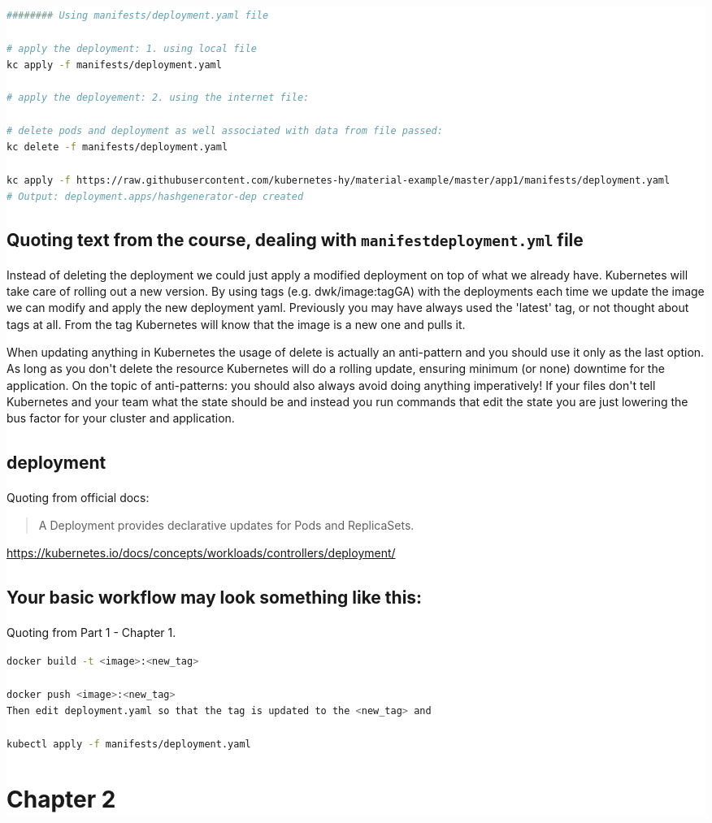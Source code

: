 ```bash
######## Using manifests/deployment.yaml file

# apply the deployment: 1. using local file
kc apply -f manifests/deployment.yaml

# apply the deployement: 2. using the internet file:

# delete pods and deployment as well associated with data from file passed:
kc delete -f manifests/deployment.yaml

kc apply -f https://raw.githubusercontent.com/kubernetes-hy/material-example/master/app1/manifests/deployment.yaml
# Output: deployment.apps/hashgenerator-dep created
```

## Quoting text from the course, dealing with `manifestdeployment.yml` file

Instead of deleting the deployment we could just apply a modified deployment on top of what we already have. Kubernetes will take care of rolling out a new version. By using tags (e.g. dwk/image:tagGA) with the deployments each time we update the image we can modify and apply the new deployment yaml. Previously you may have always used the 'latest' tag, or not thought about tags at all. From the tag Kubernetes will know that the image is a new one and pulls it.

When updating anything in Kubernetes the usage of delete is actually an anti-pattern and you should use it only as the last option. As long as you don't delete the resource Kubernetes will do a rolling update, ensuring minimum (or none) downtime for the application. On the topic of anti-patterns: you should also always avoid doing anything imperatively! If your files don't tell Kubernetes and your team what the state should be and instead you run commands that edit the state you are just lowering the bus factor for your cluster and application.

## deployment

Quoting from official docs:

> A Deployment provides declarative updates for Pods and ReplicaSets.

https://kubernetes.io/docs/concepts/workloads/controllers/deployment/

## Your basic workflow may look something like this:

Quoting from Part 1 - Chapter 1.

```bash
docker build -t <image>:<new_tag>

docker push <image>:<new_tag>
Then edit deployment.yaml so that the tag is updated to the <new_tag> and

kubectl apply -f manifests/deployment.yaml
```

# Chapter 2
